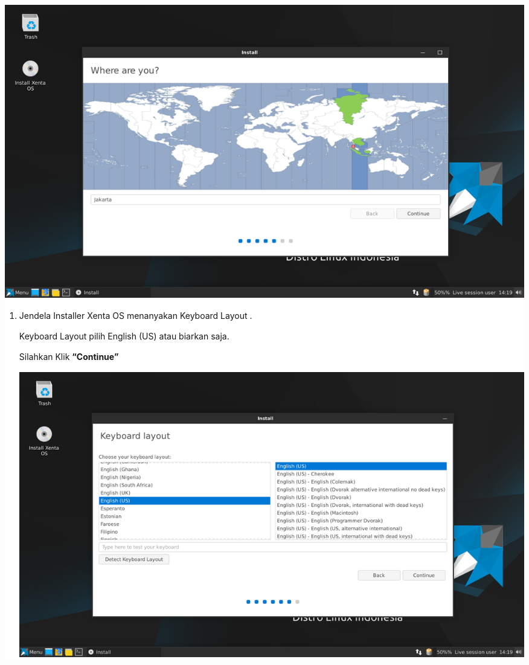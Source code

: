 ![](../assets/image146.png)

1.  Jendela Installer Xenta OS menanyakan Keyboard Layout .

    Keyboard Layout pilih English (US) atau biarkan saja.

    Silahkan Klik **“****Continue****”**

    ![](../assets/image145.png)
